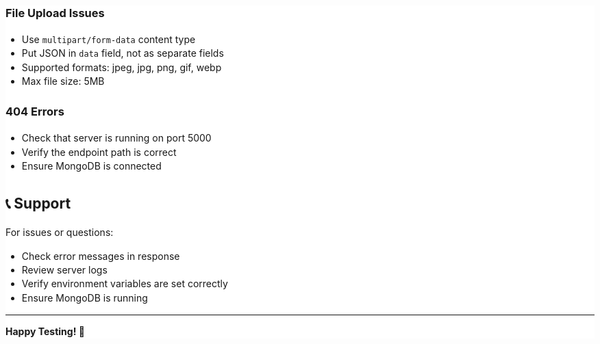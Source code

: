 ### File Upload Issues

- Use `multipart/form-data` content type
- Put JSON in `data` field, not as separate fields
- Supported formats: jpeg, jpg, png, gif, webp
- Max file size: 5MB

### 404 Errors

- Check that server is running on port 5000
- Verify the endpoint path is correct
- Ensure MongoDB is connected

## 📞 Support

For issues or questions:

- Check error messages in response
- Review server logs
- Verify environment variables are set correctly
- Ensure MongoDB is running

---

**Happy Testing! 🚀**
